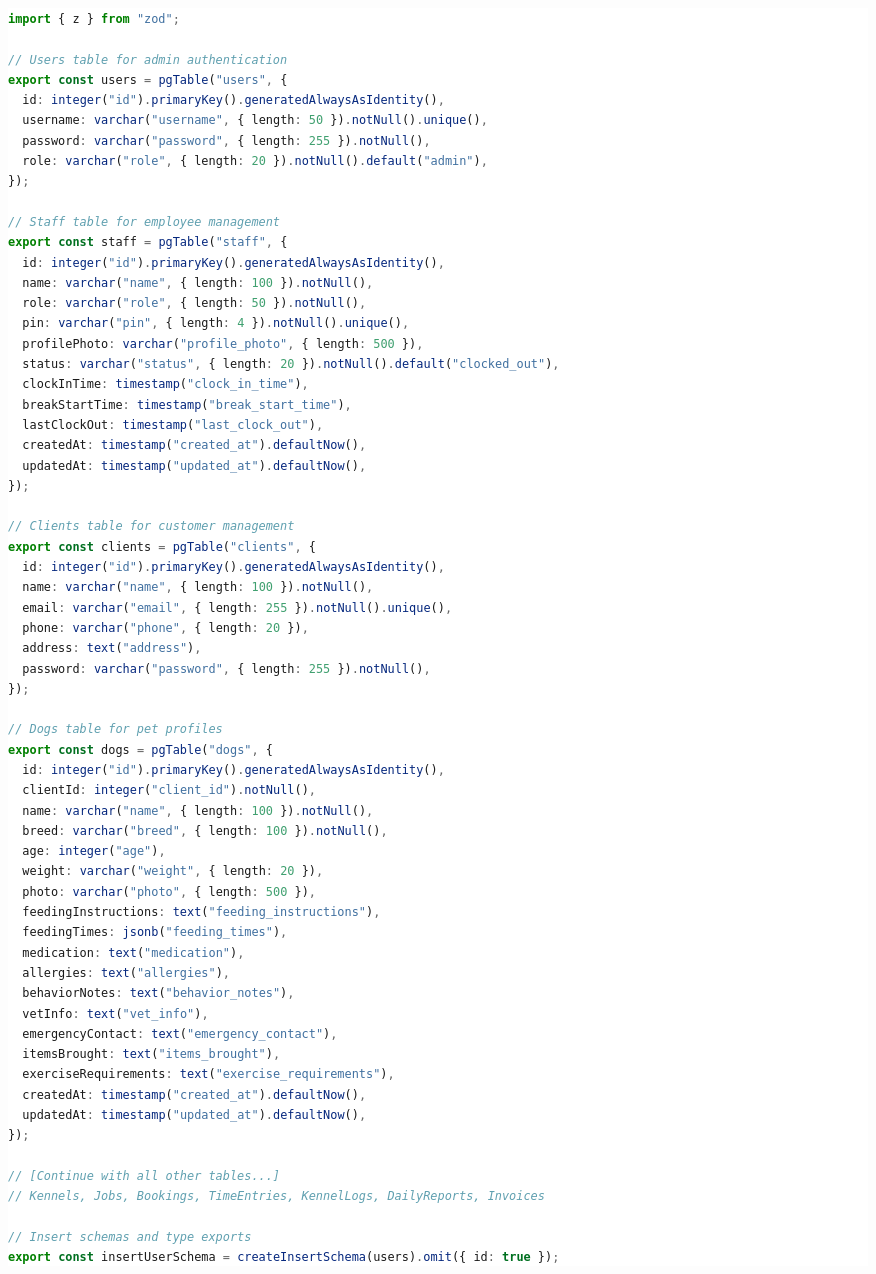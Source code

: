 ```typescript
import { z } from "zod";

// Users table for admin authentication
export const users = pgTable("users", {
  id: integer("id").primaryKey().generatedAlwaysAsIdentity(),
  username: varchar("username", { length: 50 }).notNull().unique(),
  password: varchar("password", { length: 255 }).notNull(),
  role: varchar("role", { length: 20 }).notNull().default("admin"),
});

// Staff table for employee management
export const staff = pgTable("staff", {
  id: integer("id").primaryKey().generatedAlwaysAsIdentity(),
  name: varchar("name", { length: 100 }).notNull(),
  role: varchar("role", { length: 50 }).notNull(),
  pin: varchar("pin", { length: 4 }).notNull().unique(),
  profilePhoto: varchar("profile_photo", { length: 500 }),
  status: varchar("status", { length: 20 }).notNull().default("clocked_out"),
  clockInTime: timestamp("clock_in_time"),
  breakStartTime: timestamp("break_start_time"),
  lastClockOut: timestamp("last_clock_out"),
  createdAt: timestamp("created_at").defaultNow(),
  updatedAt: timestamp("updated_at").defaultNow(),
});

// Clients table for customer management
export const clients = pgTable("clients", {
  id: integer("id").primaryKey().generatedAlwaysAsIdentity(),
  name: varchar("name", { length: 100 }).notNull(),
  email: varchar("email", { length: 255 }).notNull().unique(),
  phone: varchar("phone", { length: 20 }),
  address: text("address"),
  password: varchar("password", { length: 255 }).notNull(),
});

// Dogs table for pet profiles
export const dogs = pgTable("dogs", {
  id: integer("id").primaryKey().generatedAlwaysAsIdentity(),
  clientId: integer("client_id").notNull(),
  name: varchar("name", { length: 100 }).notNull(),
  breed: varchar("breed", { length: 100 }).notNull(),
  age: integer("age"),
  weight: varchar("weight", { length: 20 }),
  photo: varchar("photo", { length: 500 }),
  feedingInstructions: text("feeding_instructions"),
  feedingTimes: jsonb("feeding_times"),
  medication: text("medication"),
  allergies: text("allergies"),
  behaviorNotes: text("behavior_notes"),
  vetInfo: text("vet_info"),
  emergencyContact: text("emergency_contact"),
  itemsBrought: text("items_brought"),
  exerciseRequirements: text("exercise_requirements"),
  createdAt: timestamp("created_at").defaultNow(),
  updatedAt: timestamp("updated_at").defaultNow(),
});

// [Continue with all other tables...]
// Kennels, Jobs, Bookings, TimeEntries, KennelLogs, DailyReports, Invoices

// Insert schemas and type exports
export const insertUserSchema = createInsertSchema(users).omit({ id: true });
```